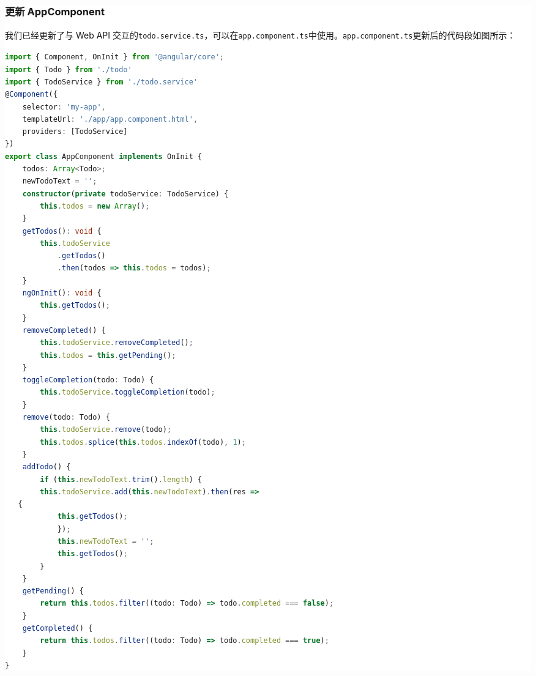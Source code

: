 ```ts
```

### 更新 AppComponent

我们已经更新了与 Web API 交互的`todo.service.ts`，可以在`app.component.ts`中使用。`app.component.ts`更新后的代码段如图所示：

```ts
import { Component, OnInit } from '@angular/core'; 
import { Todo } from './todo' 
import { TodoService } from './todo.service' 
@Component({ 
    selector: 'my-app', 
    templateUrl: './app/app.component.html', 
    providers: [TodoService] 
}) 
export class AppComponent implements OnInit { 
    todos: Array<Todo>; 
    newTodoText = ''; 
    constructor(private todoService: TodoService) { 
        this.todos = new Array(); 
    } 
    getTodos(): void { 
        this.todoService 
            .getTodos() 
            .then(todos => this.todos = todos); 
    } 
    ngOnInit(): void { 
        this.getTodos(); 
    } 
    removeCompleted() { 
        this.todoService.removeCompleted(); 
        this.todos = this.getPending(); 
    } 
    toggleCompletion(todo: Todo) { 
        this.todoService.toggleCompletion(todo); 
    } 
    remove(todo: Todo) { 
        this.todoService.remove(todo); 
        this.todos.splice(this.todos.indexOf(todo), 1); 
    } 
    addTodo() { 
        if (this.newTodoText.trim().length) { 
        this.todoService.add(this.newTodoText).then(res =>    
   { 
            this.getTodos(); 
            }); 
            this.newTodoText = ''; 
            this.getTodos(); 
        } 
    } 
    getPending() { 
        return this.todos.filter((todo: Todo) => todo.completed === false); 
    } 
    getCompleted() { 
        return this.todos.filter((todo: Todo) => todo.completed === true); 
    } 
} 
```
